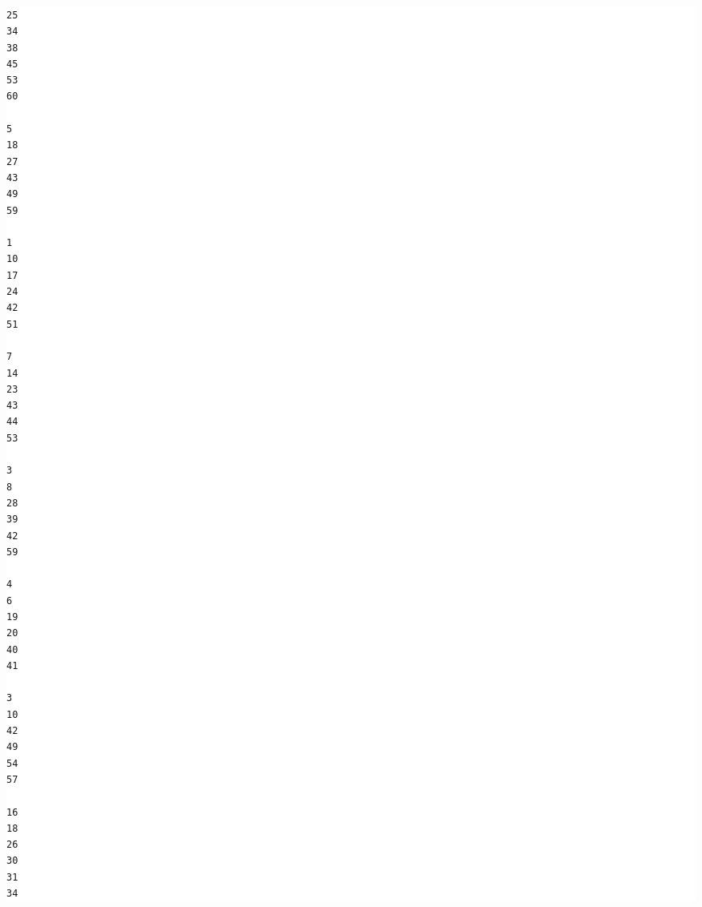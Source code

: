     25
    34
    38
    45
    53
    60

    5
    18
    27
    43
    49
    59

    1
    10
    17
    24
    42
    51

    7
    14
    23
    43
    44
    53

    3
    8
    28
    39
    42
    59

    4
    6
    19
    20
    40
    41

    3
    10
    42
    49
    54
    57

    16
    18
    26
    30
    31
    34
